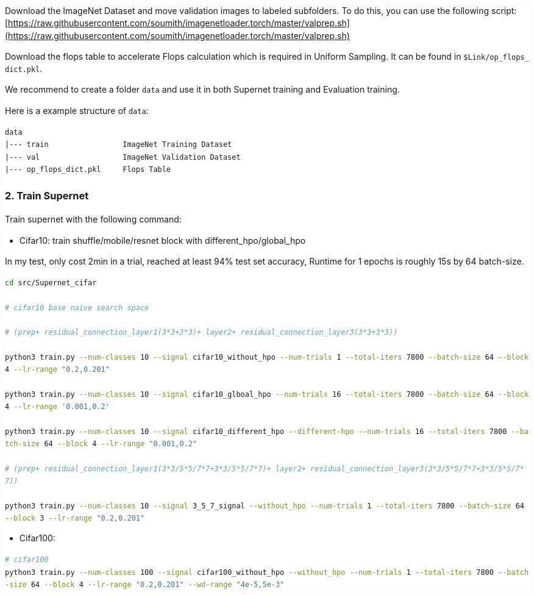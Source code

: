 Download the ImageNet Dataset and move validation images to labeled subfolders. To do this, you can use the following script: [https://raw.githubusercontent.com/soumith/imagenetloader.torch/master/valprep.sh](https://raw.githubusercontent.com/soumith/imagenetloader.torch/master/valprep.sh)

Download the flops table to accelerate Flops calculation which is required in Uniform Sampling. It can be found in `$Link/op_flops_dict.pkl`.

We recommend to create a folder `data` and use it in both Supernet training and Evaluation training.

Here is a example structure of `data`:

```
data
|--- train                 ImageNet Training Dataset
|--- val                   ImageNet Validation Dataset
|--- op_flops_dict.pkl     Flops Table
```

### 2. Train Supernet

Train supernet with the following command:

+ Cifar10: train shuffle/mobile/resnet block with different_hpo/global_hpo

In my test, only cost 2min in a trial, reached at least 94% test set accuracy, Runtime for 1 epochs is roughly 15s by 64 batch-size.

```bash
cd src/Supernet_cifar

# cifar10 base naive search space 

# (prep+ residual_connection_layer1(3*3+3*3)+ layer2+ residual_connection_layer3(3*3+3*3))

python3 train.py --num-classes 10 --signal cifar10_without_hpo --num-trials 1 --total-iters 7800 --batch-size 64 --block 4 --lr-range "0.2,0.201" 

python3 train.py --num-classes 10 --signal cifar10_glboal_hpo --num-trials 16 --total-iters 7800 --batch-size 64 --block 4 --lr-range '0.001,0.2' 

python3 train.py --num-classes 10 --signal cifar10_different_hpo --different-hpo --num-trials 16 --total-iters 7800 --batch-size 64 --block 4 --lr-range "0.001,0.2" 

# (prep+ residual_connection_layer1(3*3/5*5/7*7+3*3/5*5/7*7)+ layer2+ residual_connection_layer3(3*3/5*5/7*7+3*3/5*5/7*7))

python3 train.py --num-classes 10 --signal 3_5_7_signal --without_hpo --num-trials 1 --total-iters 7800 --batch-size 64 --block 3 --lr-range "0.2,0.201" 

```

+ Cifar100:
```bash
# cifar100
python3 train.py --num-classes 100 --signal cifar100_without_hpo --without_hpo --num-trials 1 --total-iters 7800 --batch-size 64 --block 4 --lr-range "0.2,0.201" --wd-range "4e-5,5e-3"

```
